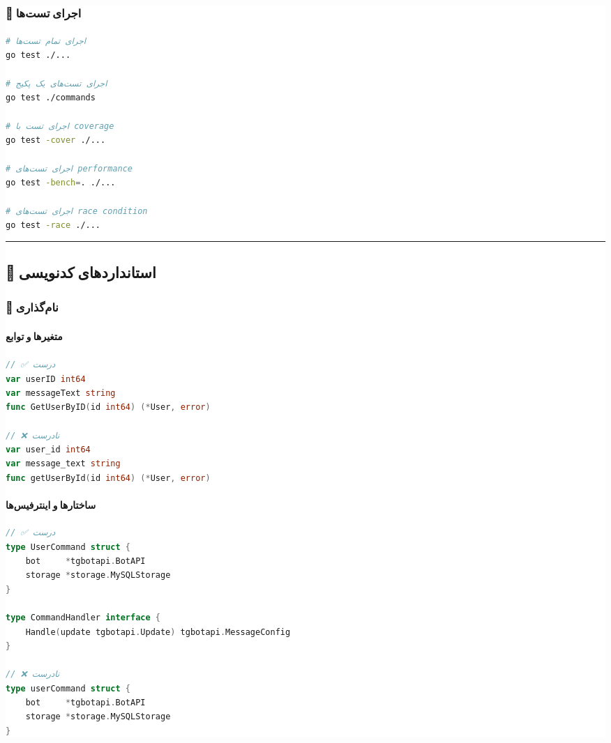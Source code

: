 ### 🚀 **اجرای تست‌ها**

```bash
# اجرای تمام تست‌ها
go test ./...

# اجرای تست‌های یک پکیج
go test ./commands

# اجرای تست با coverage
go test -cover ./...

# اجرای تست‌های performance
go test -bench=. ./...

# اجرای تست‌های race condition
go test -race ./...
```

---

## 📝 استانداردهای کدنویسی

### 🎯 **نام‌گذاری**

#### **متغیرها و توابع**
```go
// ✅ درست
var userID int64
var messageText string
func GetUserByID(id int64) (*User, error)

// ❌ نادرست
var user_id int64
var message_text string
func getUserById(id int64) (*User, error)
```

#### **ساختارها و اینترفیس‌ها**
```go
// ✅ درست
type UserCommand struct {
    bot     *tgbotapi.BotAPI
    storage *storage.MySQLStorage
}

type CommandHandler interface {
    Handle(update tgbotapi.Update) tgbotapi.MessageConfig
}

// ❌ نادرست
type userCommand struct {
    bot     *tgbotapi.BotAPI
    storage *storage.MySQLStorage
}
```
